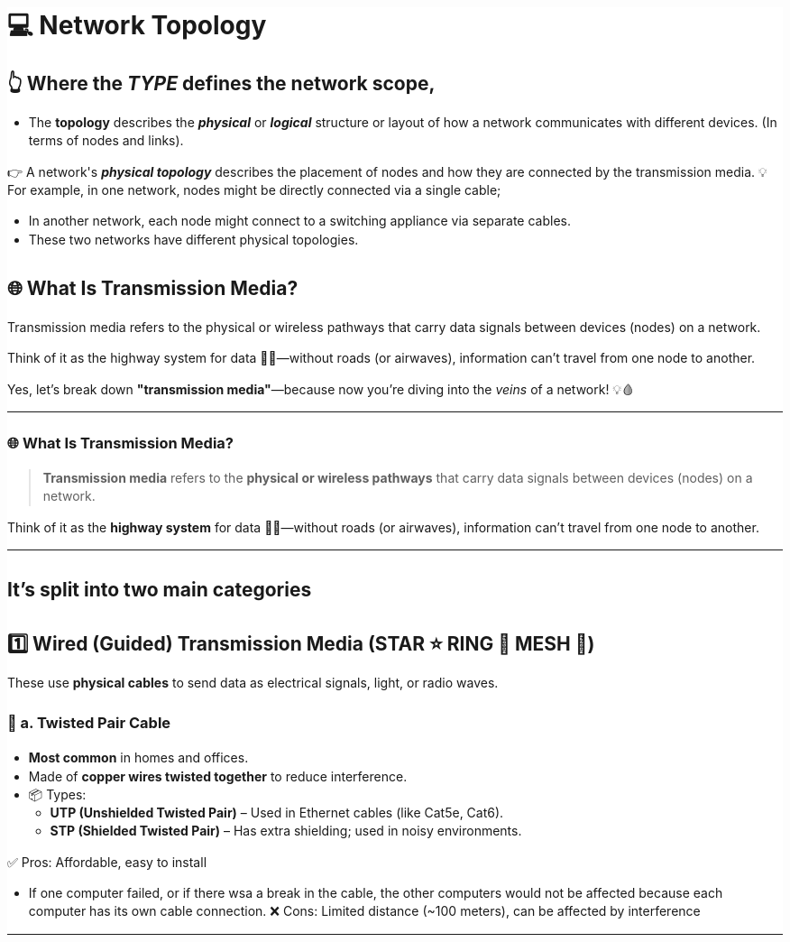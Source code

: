 # 💻 Network Topology 

## 👆 Where the ***TYPE*** defines the network scope,  
  - The **topology** describes the ***physical*** or ***logical*** structure or layout of how a network communicates with different devices. (In terms of nodes and links).
    
👉 A network's ***physical topology*** describes the placement of nodes and how they are connected by the transmission media.
💡 For example, in one network, nodes might be directly connected via a single cable;  
  - In another network, each node might connect to a switching appliance via separate cables.  
  - These two networks have different physical topologies.

## 🌐 What Is Transmission Media?
Transmission media refers to the physical or wireless pathways that carry data signals between devices (nodes) on a network.

Think of it as the highway system for data 🚗💨—without roads (or airwaves), information can’t travel from one node to another.

Yes, let’s break down **"transmission media"**—because now you’re diving into the *veins* of a network! 💡🩸

---

### 🌐 What Is Transmission Media?

> **Transmission media** refers to the **physical or wireless pathways** that carry data signals between devices (nodes) on a network.

Think of it as the **highway system** for data 🚗💨—without roads (or airwaves), information can’t travel from one node to another.

---

## It’s split into **two main categories** 

## 1️⃣ Wired (Guided) Transmission Media  (STAR ⭐ RING 💍 MESH 🥅)
These use **physical cables** to send data as electrical signals, light, or radio waves.

### 🔹 a. Twisted Pair Cable
- **Most common** in homes and offices.
- Made of **copper wires twisted together** to reduce interference.
- 📦 Types:
  - **UTP (Unshielded Twisted Pair)** – Used in Ethernet cables (like Cat5e, Cat6).
  - **STP (Shielded Twisted Pair)** – Has extra shielding; used in noisy environments.

✅ Pros: Affordable, easy to install  
  - If one computer failed, or if there wsa a break in the cable, the other computers would not be affected because each computer          has its own cable connection.
❌ Cons: Limited distance (~100 meters), can be affected by interference

---